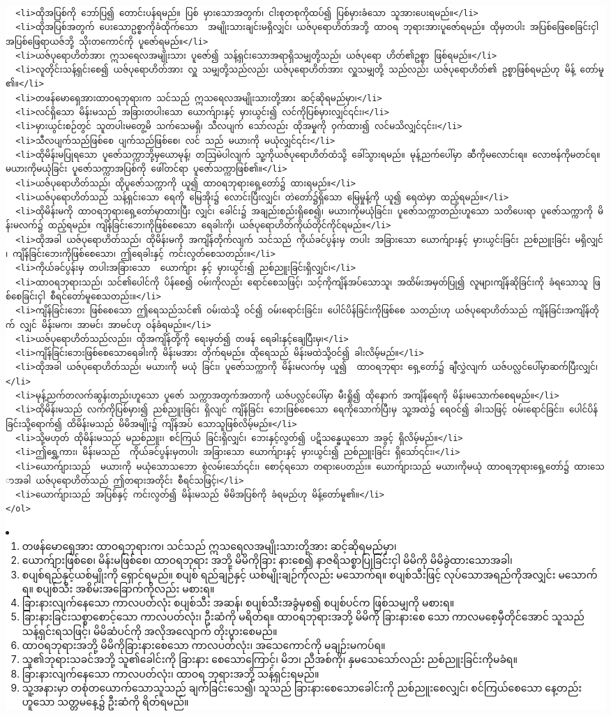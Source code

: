       <li>ထိုအပြစ်ကို ဘော်ပြ၍ တောင်းပန်ရမည်။ ပြစ် မှားသောအတွက်၊ ငါးစုတစုကိုထပ်၍ ပြစ်မှားခံသော သူအားပေးရမည်။</li>
      <li>ထိုအပြစ်အတွက် ပေးသောဥစ္စာကိုခံထိုက်သော  အမျိုးသားချင်းမရှိလျှင်၊ ယဇ်ပုရောဟိတ်အဘို့ ထာဝရ ဘုရားအားပူဇော်ရမည်။ ထိုမှတပါး အပြစ်ဖြေစေခြင်းငှါ အပြစ်ဖြေရာယဇ်ဘို့ သိုးတကောင်ကို ပူဇော်ရမည်။</li>
      <li>ယဇ်ပုရောဟိတ်အား ဣသရေလအမျိုးသား ပူဇော်၍ သန့်ရှင်းသောအရာရှိသမျှတို့သည်၊ ယဇ်ပုရော ဟိတ်၏ဥစ္စာ ဖြစ်ရမည်။</li>
      <li>လူတိုင်းသန့်ရှင်းစေ၍ ယဇ်ပုရောဟိတ်အား လှူ သမျှတို့သည်လည်း ယဇ်ပုရောဟိတ်အား လှူသမျှတို့ သည်လည်း ယဇ်ပုရောဟိတ်၏ ဥစ္စာဖြစ်ရမည်ဟု မိန့် တော်မူ၏။</li>
      <li>တဖန်မောရှေအားထာဝရဘုရားက သင်သည် ဣသရေလအမျိုးသားတို့အား ဆင့်ဆိုရမည်မှာ၊</li>
      <li>လင်ရှိသော မိန်းမသည် အခြားတပါးသော ယောက်ျားနှင့် မှားယွင်း၍ လင်ကိုပြစ်မှားလျှင်၎င်း၊</li>
      <li>မှားယွင်းစဉ်တွင် သူတပါးမတွေ့မိ သက်သေမရှိ၊ သီလပျက် သော်လည်း ထိုအမှုကို ဝှက်ထား၍ လင်မသိလျှင်၎င်း၊</li>
      <li>သီလပျက်သည်ဖြစ်စေ ပျက်သည်ဖြစ်စေ၊ လင် သည် မယားကို မယုံလျှင်၎င်း</li>
      <li>ထိုမိန်းမပြုရသော ပူဇော်သက္ကာဘို့မှယောမုန့်၊ တဩမဲပါလျက် သူ့ကိုယဇ်ပုရောဟိတ်ထံသို့ ခေါ်သွားရမည်။ မုန့်ညက်ပေါ်မှာ ဆီကိုမလောင်းရ။ လောဗန်ကိုမတင်ရ။ မယားကိုမယုံခြင်း ပူဇော်သက္ကာအပြစ်ကို ဖေါ်တင်ရာ ပူဇော်သက္ကာဖြစ်၏။</li>
      <li>ယဇ်ပုရောဟိတ်သည်၊ ထိုပူဇော်သက္ကာကို ယူ၍ ထာဝရဘုရားရှေ့တော်၌ ထားရမည်။</li>
      <li>ယဇ်ပုရောဟိတ်သည် သန့်ရှင်းသော ရေကို မြေအိုး၌ လောင်းပြီးလျှင်၊ တဲတော်၌ရှိသော မြေမှုန့်ကို ယူ၍ ရေထဲမှာ ထည့်ရမည်။</li>
      <li>ထိုမိန်းမကို ထာဝရဘုရားရှေ့တော်မှာထားပြီး လျှင်၊ ခေါင်း၌ အချည်းစည်းရှိစေ၍၊ မယားကိုမယုံခြင်း၊ ပူဇော်သက္ကာတည်းဟူသော သတိပေးရာ ပူဇော်သက္ကာကို မိန်းမလက်၌ ထည့်ရမည်။ ကျိန်ခြင်းဘေးကိုဖြစ်စေသော ရေခါးကို၊ ယဇ်ပုရောဟိတ်ကိုယ်တိုင်ကိုင်ရမည်။</li>
      <li>ထိုအခါ ယဇ်ပုရောဟိတ်သည်၊ ထိုမိန်းမကို အကျိန်တိုက်လျက် သင်သည် ကိုယ်ခင်ပွန်းမှ တပါး အခြားသော ယောက်ျားနှင့် မှားယွင်းခြင်း ညစ်ညူးခြင်း မရှိလျှင်၊ ကျိန်ခြင်းဘေးကိုဖြစ်စေသော၊ ဤရေခါးနှင့် ကင်းလွတ်စေသတည်း။</li>
      <li>ကိုယ်ခင်ပွန်းမှ တပါးအခြားသော  ယောက်ျား နှင့် မှားယွင်း၍ ညစ်ညူးခြင်းရှိလျှင်၊</li>
      <li>ထာဝရဘုရားသည်၊ သင်၏ပေါင်ကို ပိန်စေ၍ ဝမ်းကိုလည်း ရောင်စေသဖြင့်၊ သင့်ကိုကျိန်အပ်သောသူ၊ အထိမ်းအမှတ်ပြု၍ လူများကျိန်ဆိုခြင်းကို ခံရသောသူ ဖြစ်စေခြင်းငှါ စီရင်တော်မူစေသတည်း။</li>
      <li>ကျိန်ခြင်းဘေး ဖြစ်စေသော ဤရေသည်သင်၏ ဝမ်းထဲသို့ ဝင်၍ ဝမ်းရောင်းခြင်း၊ ပေါင်ပိန်ခြင်းကိုဖြစ်စေ သတည်းဟု ယဇ်ပုရောဟိတ်သည် ကျိန်ခြင်းအကျိန်တိုက် လျှင် မိန်းမက၊ အာမင်၊ အာမင်ဟု ဝန်ခံရမည်။</li>
      <li>ယဇ်ပုရောဟိတ်သည်လည်း၊ ထိုအကျိန်တို့ကို ရေးမှတ်၍ တဖန် ရေခါးနှင့်ချေပြီးမှ၊</li>
      <li>ကျိန်ခြင်းဘေးဖြစ်စေသောရေခါးကို မိန်းမအား တိုက်ရမည်။ ထိုရေသည် မိန်းမထဲသို့ဝင်၍ ခါးလိမ့်မည်။</li>
      <li>ထိုအခါ ယဇ်ပုရောဟိတ်သည်၊ မယားကို မယုံ ခြင်း၊ ပူဇော်သက္ကာကို မိန်းမလက်မှ ယူ၍  ထာဝရဘုရား ရှေ့တော်၌ ချီလွှဲလျက် ယဇ်ပလ္လင်ပေါ်မှာဆက်ပြီးလျှင်၊</li>
      <li>မုန့်ညက်တလက်ဆွန်းတည်းဟူသော ပူဇော် သက္ကာအတွက်အတာကို ယဇ်ပလ္လင်ပေါ်မှာ မီးရှို၍ ထိုနောက် အကျိန်ရေကို မိန်းမသောက်စေရမည်။</li>
      <li>ထိုမိန်းမသည် လက်ကိုပြစ်မှား၍ ညစ်ညူးခြင်း ရှိလျင် ကျိန်ခြင်း ဘေးဖြစ်စေသော ရေကိုသောက်ပြီးမှ သူ့အထဲ၌ ရေဝင်၍ ခါးသဖြင့် ဝမ်းရောင်ခြင်း၊ ပေါင်ပိန် ခြင်းသို့ရောက်၍ ထိမိန်းမသည် မိမိအမျိုး၌ ကျိန်အပ် သောသူဖြစ်လိမ့်မည်။</li>
      <li>သို့မဟုတ် ထိုမိန်းမသည် မညစ်ညူး၊ စင်ကြယ် ခြင်းရှိလျှင်၊ ဘေးနှင့်လွတ်၍ ပဋိသန္ဓေယူသော အခွင့် ရှိလိမ့်မည်။</li>
      <li>ဤရွှေ့ကား၊ မိန်းမသည်  ကိုယ်ခင်ပွန်းမှတပါး အခြားသော ယောက်ျားနှင့် မှားယွင်း၍ ညစ်ညူးခြင်း ရှိသော်၎င်း၊</li>
      <li>ယောက်ျားသည်  မယားကို မယုံသောသဘော စွဲလမ်းသော်၎င်း၊ စောင့်ရသော တရားပေတည်း။ ယောက်ျားသည် မယားကိုမယုံ ထာဝရဘုရားရှေ့တော်၌ ထားသောအခါ ယဇ်ပုရောဟိတ်သည် ဤတရားအတိုင်း စီရင်သဖြင့်၊</li>
      <li>ယောက်ျားသည် အပြစ်နှင့် ကင်းလွတ်၍ မိန်းမသည် မိမိအပြစ်ကို ခံရမည်ဟု မိန့်တော်မူ၏။</li>
    </ol>
  </li>
  <li>
    <ol>
      <li>တဖန်မောရှေအား ထာဝရဘုရားက၊ သင်သည် ဣသရေလအမျိုးသားတို့အား ဆင့်ဆိုရမည်မှာ၊</li>
      <li>ယောက်ျားဖြစ်စေ၊ မိန်းမဖြစ်စေ၊ ထာဝရဘုရား အဘို့ မိမိကိုခြား နားစေ၍ နာဇရိသစ္စာပြုခြင်းငှါ မိမိကို မိမိခွဲထားသောအခါ၊</li>
      <li>စပျစ်ရည်နှင့်ယစ်မျိုးကို ရှောင်ရမည်။ စပျစ် ရည်ချဉ်နှင့် ယစ်မျိုးချဉ်ကိုလည်း မသောက်ရ။ စပျစ်သီးဖြင့် လုပ်သောအရည်ကိုအလျှင်း မသောက်ရ။ စပျစ်သီး အစိမ်းအခြောက်ကိုလည်း မစားရ။</li>
      <li>ခြားနားလျက်နေသော ကာလပတ်လုံး စပျစ်သီး အဆန်၊ စပျစ်သီးအခွံမှစ၍ စပျစ်ပင်က ဖြစ်သမျှကို မစားရ။</li>
      <li>ခြားနားခြင်းသစ္စာစောင့်သော ကာလပတ်လုံး၊ ဦးဆံကို မရိတ်ရ။ ထာဝရဘုရားအဘို့ မိမိကို ခြားနားစေ သော ကာလမစေ့မှီတိုင်အောင် သူသည် သန့်ရှင်းရသဖြင့်၊ မိမိဆံပင်ကို အလိုအလျောက် တိုးပွားစေမည်။</li>
      <li>ထာဝရဘုရားအဘို့ မိမိကိုခြားနားစေသော ကာလပတ်လုံး၊ အသေကောင်ကို မချဉ်းမကပ်ရ။</li>
      <li>သူ၏ဘုရားသခင်အဘို့ သူ၏ခေါင်းကို ခြားနား စေသောကြောင့်၊ မိဘ၊ ညီအစ်ကို၊ နှမသေသော်လည်း  ညစ်ညူးခြင်းကိုမခံရ။</li>
      <li>ခြားနားလျက်နေသော ကာလပတ်လုံး၊ ထာဝရ ဘုရားအဘို့ သန့်ရှင်းရမည်။</li>
      <li>သူ့အနားမှာ တစုံတယောက်သောသူသည် ချက်ခြင်းသေ၍၊ သူသည် ခြားနားစေသောခေါင်းကို ညစ်ညူးစေလျှင်၊ စင်ကြယ်စေသော နေ့တည်းဟူသော သတ္တမနေ့၌ ဦးဆံကို ရိတ်ရမည်။</li>